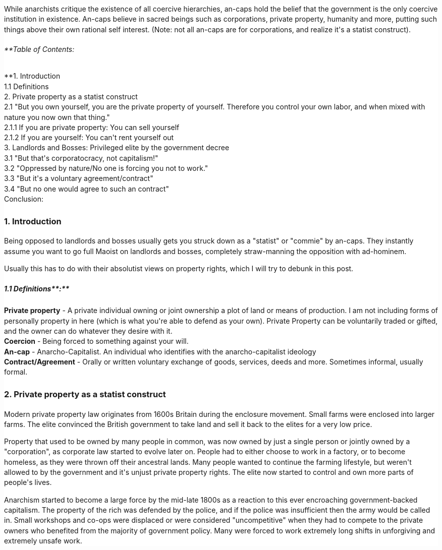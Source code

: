 While anarchists critique the existence of all coercive hierarchies, an-caps hold the belief that the government is the only coercive institution in existence. An-caps believe in sacred beings such as corporations, private property, humanity and more, putting such things above their own rational self interest. (Note: not all an-caps are for corporations, and realize it's a statist construct).

###### **Table of Contents:  
**1. Introduction  
1.1 Definitions  
2. Private property as a statist construct  
2.1 "But you own yourself, you are the private property of yourself. Therefore you control your own labor, and when mixed with nature you now own that thing."  
2.1.1 If you are private property: You can sell yourself  
2.1.2 If you are yourself: You can't rent yourself out  
3. Landlords and Bosses: Privileged elite by the government decree  
3.1 "But that's corporatocracy, not capitalism!"  
3.2 "Oppressed by nature/No one is forcing you not to work."  
3.3 "But it's a voluntary agreement/contract"  
3.4 "But no one would agree to such an contract"  
Conclusion:

### **1. Introduction**

Being opposed to landlords and bosses usually gets you struck down as a "statist" or "commie" by an-caps. They instantly assume you want to go full Maoist on landlords and bosses, completely straw-manning the opposition with ad-hominem.

Usually this has to do with their absolutist views on property rights, which I will try to debunk in this post.

##### **1.1 Definitions****:**

**Private property** - A private individual owning or joint ownership a plot of land or means of production. I am not including forms of personally property in here (which is what you're able to defend as your own). Private Property can be voluntarily traded or gifted, and the owner can do whatever they desire with it.  
**Coercion** - Being forced to something against your will.  
**An-cap** - Anarcho-Capitalist. An individual who identifies with the anarcho-capitalist ideology  
**Contract/Agreement** - Orally or written voluntary exchange of goods, services, deeds and more. Sometimes informal, usually formal.

### **2. Private property as a statist construct**

Modern private property law originates from 1600s Britain during the enclosure movement. Small farms were enclosed into larger farms. The elite convinced the British government to take land and sell it back to the elites for a very low price.

Property that used to be owned by many people in common, was now owned by just a single person or jointly owned by a "corporation", as corporate law started to evolve later on. People had to either choose to work in a factory, or to become homeless, as they were thrown off their ancestral lands. Many people wanted to continue the farming lifestyle, but weren't allowed to by the government and it's unjust private property rights. The elite now started to control and own more parts of people's lives.

Anarchism started to become a large force by the mid-late 1800s as a reaction to this ever encroaching government-backed capitalism. The property of the rich was defended by the police, and if the police was insufficient then the army would be called in. Small workshops and co-ops were displaced or were considered "uncompetitive" when they had to compete to the private owners who benefited from the majority of government policy. Many were forced to work extremely long shifts in unforgiving and extremely unsafe work.
